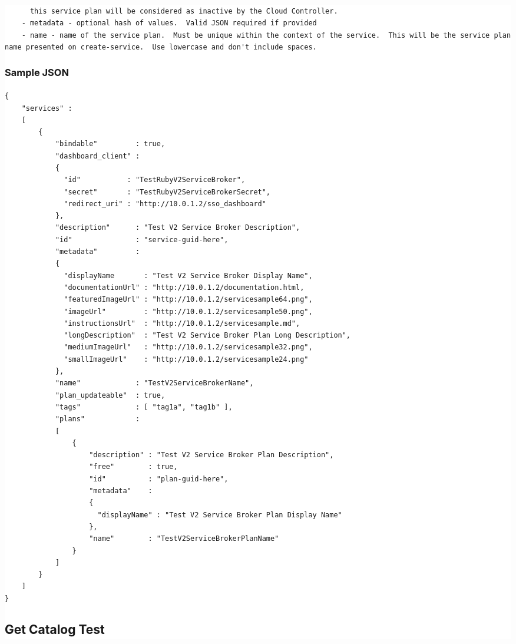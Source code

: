           this service plan will be considered as inactive by the Cloud Controller.
        - metadata - optional hash of values.  Valid JSON required if provided
        - name - name of the service plan.  Must be unique within the context of the service.  This will be the service plan name presented on create-service.  Use lowercase and don't include spaces.

### Sample JSON

```
{
    "services" :
    [
        {
            "bindable"         : true,
            "dashboard_client" :
            {
              "id"           : "TestRubyV2ServiceBroker",
              "secret"       : "TestRubyV2ServiceBrokerSecret",
              "redirect_uri" : "http://10.0.1.2/sso_dashboard"
            },
            "description"      : "Test V2 Service Broker Description",
            "id"               : "service-guid-here",
            "metadata"         : 
            {
              "displayName       : "Test V2 Service Broker Display Name",
              "documentationUrl" : "http://10.0.1.2/documentation.html,
              "featuredImageUrl" : "http://10.0.1.2/servicesample64.png",
              "imageUrl"         : "http://10.0.1.2/servicesample50.png",
              "instructionsUrl"  : "http://10.0.1.2/servicesample.md",
              "longDescription"  : "Test V2 Service Broker Plan Long Description",
              "mediumImageUrl"   : "http://10.0.1.2/servicesample32.png",
              "smallImageUrl"    : "http://10.0.1.2/servicesample24.png"
            },
            "name"             : "TestV2ServiceBrokerName",
            "plan_updateable"  : true,
            "tags"             : [ "tag1a", "tag1b" ],
            "plans"            :
            [
                {
                    "description" : "Test V2 Service Broker Plan Description",
                    "free"        : true,
                    "id"          : "plan-guid-here",
                    "metadata"    :
                    {
                      "displayName" : "Test V2 Service Broker Plan Display Name"
                    },
                    "name"        : "TestV2ServiceBrokerPlanName"
                }
            ]
        }
    ]
}
```
## Get Catalog Test


  [1]: https://www.stage1.ng.bluemix.net/docs/#services/index-gentopic1.html#v2definition "Service broker definition"
  [1]: https://github.rtp.raleigh.ibm.com/bluemix/sample-services/tree/master/v2/java-v2 "java"
  [2]: https://github.rtp.raleigh.ibm.com/bluemix/sample-services/tree/master/v2/node-v2 "node"
  [3]: https://github.rtp.raleigh.ibm.com/bluemix/sample-services/tree/master/v2/ruby-v2 "ruby"
  [4]: http://docs.cloudfoundry.org/services/api.html "Pivotal doc"